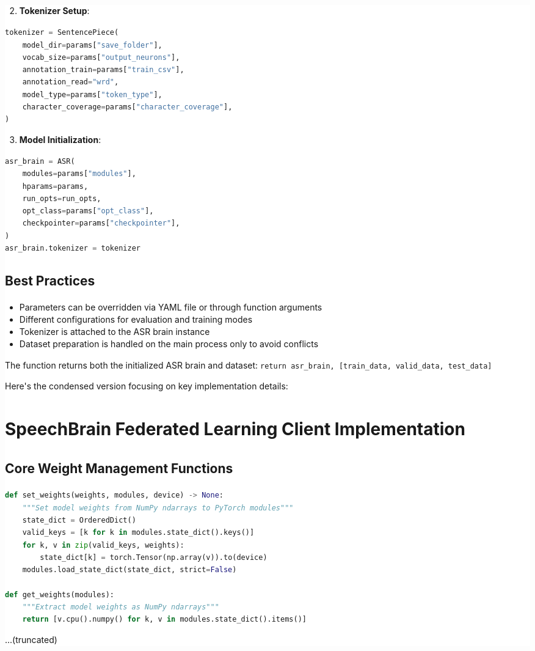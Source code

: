 2. **Tokenizer Setup**:
```python
tokenizer = SentencePiece(
    model_dir=params["save_folder"],
    vocab_size=params["output_neurons"],
    annotation_train=params["train_csv"],
    annotation_read="wrd",
    model_type=params["token_type"],
    character_coverage=params["character_coverage"],
)
```

3. **Model Initialization**:
```python
asr_brain = ASR(
    modules=params["modules"],
    hparams=params,
    run_opts=run_opts,
    opt_class=params["opt_class"],
    checkpointer=params["checkpointer"],
)
asr_brain.tokenizer = tokenizer
```

## Best Practices

- Parameters can be overridden via YAML file or through function arguments
- Different configurations for evaluation and training modes
- Tokenizer is attached to the ASR brain instance
- Dataset preparation is handled on the main process only to avoid conflicts

The function returns both the initialized ASR brain and dataset: `return asr_brain, [train_data, valid_data, test_data]`

Here's the condensed version focusing on key implementation details:

# SpeechBrain Federated Learning Client Implementation

## Core Weight Management Functions

```python
def set_weights(weights, modules, device) -> None:
    """Set model weights from NumPy ndarrays to PyTorch modules"""
    state_dict = OrderedDict()
    valid_keys = [k for k in modules.state_dict().keys()]
    for k, v in zip(valid_keys, weights):
        state_dict[k] = torch.Tensor(np.array(v)).to(device)
    modules.load_state_dict(state_dict, strict=False)

def get_weights(modules):
    """Extract model weights as NumPy ndarrays"""
    return [v.cpu().numpy() for k, v in modules.state_dict().items()]
```


...(truncated)